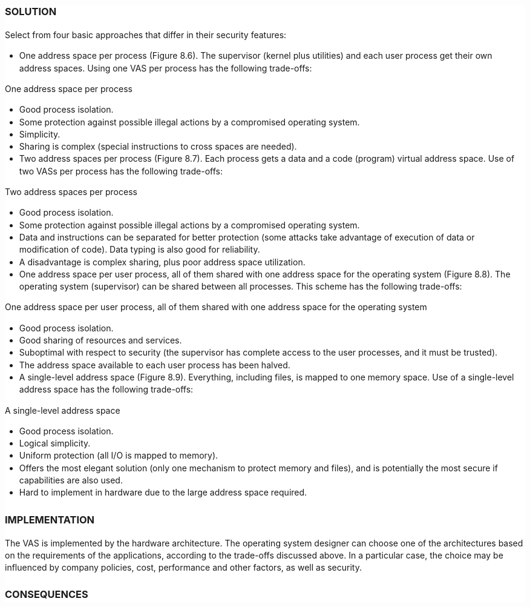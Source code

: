 ### SOLUTION

Select from four basic approaches that differ in their security features:

- One address space per process (Figure 8.6). The supervisor (kernel plus utilities) and each user process get their own address spaces. Using one VAS per process has the following trade-offs:

<Figures figure="8-6">One address space per process</Figures>

- Good process isolation.
- Some protection against possible illegal actions by a compromised operating system.
- Simplicity.
- Sharing is complex (special instructions to cross spaces are needed).
- Two address spaces per process (Figure 8.7). Each process gets a data and a code (program) virtual address space. Use of two VASs per process has the following trade-offs:

<Figures figure="8-7">Two address spaces per process</Figures>

- Good process isolation.
- Some protection against possible illegal actions by a compromised operating system.
- Data and instructions can be separated for better protection (some attacks take advantage of execution of data or modification of code). Data typing is also good for reliability.
- A disadvantage is complex sharing, plus poor address space utilization.
- One address space per user process, all of them shared with one address space for the operating system (Figure 8.8). The operating system (supervisor) can be shared between all processes. This scheme has the following trade-offs:

<Figures figure="8-8">One address space per user process, all of them shared with one address space for the operating system</Figures>

- Good process isolation.
- Good sharing of resources and services.
- Suboptimal with respect to security (the supervisor has complete access to the user processes, and it must be trusted).
- The address space available to each user process has been halved.
- A single-level address space (Figure 8.9). Everything, including files, is mapped to one memory space. Use of a single-level address space has the following trade-offs:

<Figures figure="8-9">A single-level address space</Figures>

- Good process isolation.
- Logical simplicity.
- Uniform protection (all I/O is mapped to memory).
- Offers the most elegant solution (only one mechanism to protect memory and files), and is potentially the most secure if capabilities are also used.
- Hard to implement in hardware due to the large address space required.

### IMPLEMENTATION

The VAS is implemented by the hardware architecture. The operating system designer can choose one of the architectures based on the requirements of the applications, according to the trade-offs discussed above. In a particular case, the choice may be influenced by company policies, cost, performance and other factors, as well as security.

### CONSEQUENCES
